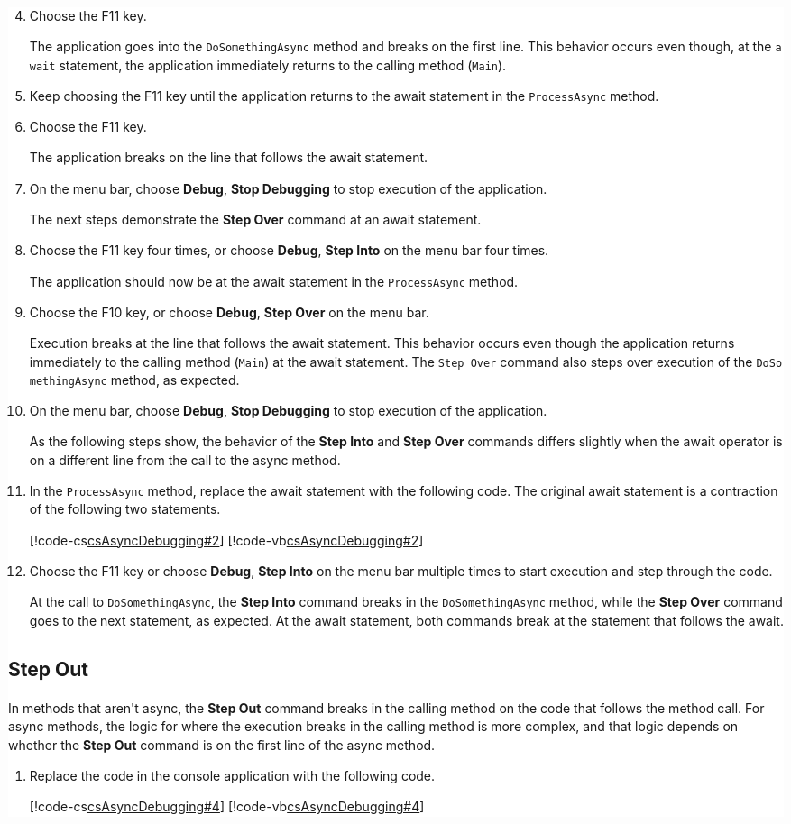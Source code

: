 4.  Choose the F11 key.  
  
     The application goes into the `DoSomethingAsync` method and breaks on the first line. This behavior occurs even though, at the `await` statement, the application immediately returns to the calling method (`Main`).  
  
5.  Keep choosing the F11 key until the application returns to the await statement in the `ProcessAsync` method.  
  
6.  Choose the F11 key.  
  
     The application breaks on the line that follows the await statement.  
  
7.  On the menu bar, choose **Debug**, **Stop Debugging** to stop execution of the application.  
  
     The next steps demonstrate the **Step Over** command at an await statement.  
  
8.  Choose the F11 key four times, or choose **Debug**, **Step Into** on the menu bar four times.  
  
     The application should now be at the await statement in the `ProcessAsync` method.  
  
9. Choose the F10 key, or choose **Debug**, **Step Over** on the menu bar.  
  
     Execution breaks at the line that follows the await statement. This behavior occurs even though the application returns immediately to the calling method (`Main`) at the await statement. The `Step Over` command also steps over execution of the `DoSomethingAsync` method, as expected.  
  
10. On the menu bar, choose **Debug**, **Stop Debugging** to stop execution of the application.  
  
     As the following steps show, the behavior of the **Step Into** and **Step Over** commands differs slightly when the await operator is on a different line from the call to the async method.  
  
11. In the `ProcessAsync` method, replace the await statement with the following code. The original await statement is a contraction of the following two statements.  
  
     [!code-cs[csAsyncDebugging#2](../misc/codesnippet/CSharp/walkthrough-using-the-debugger-with-async-methods_2.cs)]
     [!code-vb[csAsyncDebugging#2](../misc/codesnippet/VisualBasic/walkthrough-using-the-debugger-with-async-methods_2.vb)]  
  
12. Choose the F11 key or choose **Debug**, **Step Into** on the menu bar multiple times to start execution and step through the code.  
  
     At the call to `DoSomethingAsync`, the **Step Into** command breaks in the `DoSomethingAsync` method, while the **Step Over** command goes to the next statement, as expected. At the await statement, both commands break at the statement that follows the await.  
  
## Step Out  
 In methods that aren't async, the **Step Out** command breaks in the calling method on the code that follows the method call. For async methods, the logic for where the execution breaks in the calling method is more complex, and that logic depends on whether the **Step Out** command is on the first line of the async method.  
  
1.  Replace the code in the console application with the following code.  
  
     [!code-cs[csAsyncDebugging#4](../misc/codesnippet/CSharp/walkthrough-using-the-debugger-with-async-methods_4.cs)]
     [!code-vb[csAsyncDebugging#4](../misc/codesnippet/VisualBasic/walkthrough-using-the-debugger-with-async-methods_4.vb)]  
  